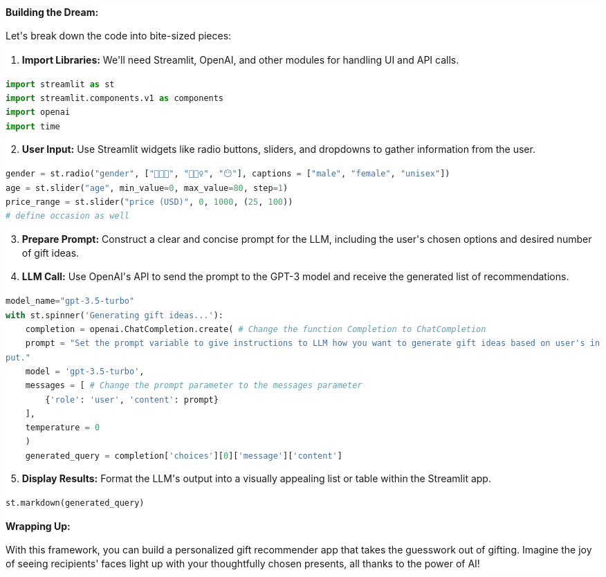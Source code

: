 **Building the Dream:**

Let's break down the code into bite-sized pieces:

1. **Import Libraries:** We'll need Streamlit, OpenAI, and other modules for handling UI and API calls.

```python
import streamlit as st
import streamlit.components.v1 as components
import openai
import time
```

2. **User Input:** Use Streamlit widgets like radio buttons, sliders, and dropdowns to gather information from the user.

```python
gender = st.radio("gender", ["👨🏻‍🦰", "👱🏻‍♀️", "😶"], captions = ["male", "female", "unisex"])
age = st.slider("age", min_value=0, max_value=80, step=1)
price_range = st.slider("price (USD)", 0, 1000, (25, 100))
# define occasion as well
```

3. **Prepare Prompt:** Construct a clear and concise prompt for the LLM, including the user's chosen options and desired number of gift ideas.

4. **LLM Call:** Use OpenAI's API to send the prompt to the GPT-3 model and receive the generated list of recommendations.

```python
model_name="gpt-3.5-turbo"
with st.spinner('Generating gift ideas...'):
    completion = openai.ChatCompletion.create( # Change the function Completion to ChatCompletion
    prompt = "Set the prompt variable to give instructions to LLM how you want to generate gift ideas based on user's input."
    model = 'gpt-3.5-turbo',
    messages = [ # Change the prompt parameter to the messages parameter
        {'role': 'user', 'content': prompt}
    ],
    temperature = 0
    )
    generated_query = completion['choices'][0]['message']['content']
```

5. **Display Results:** Format the LLM's output into a visually appealing list or table within the Streamlit app.

```python
st.markdown(generated_query)
```

**Wrapping Up:**

With this framework, you can build a personalized gift recommender app that takes the guesswork out of gifting. Imagine the joy of seeing recipients' faces light up with your thoughtfully chosen presents, all thanks to the power of AI!

<script async src="https://pagead2.googlesyndication.com/pagead/js/adsbygoogle.js"></script>
